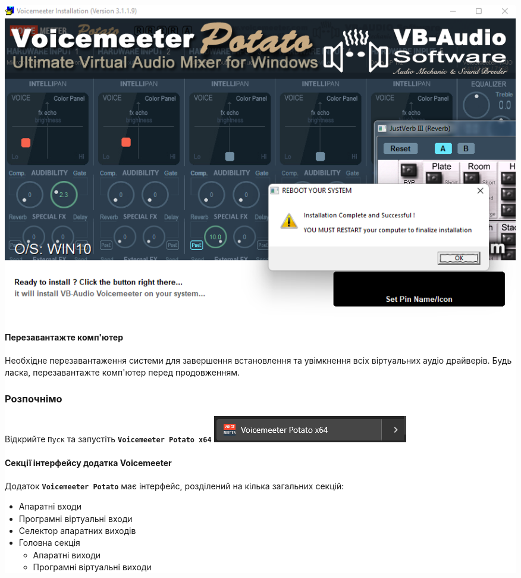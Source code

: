 ![Voicemeeter Installation Complete](./assets/images/VoicemeeterInstallationComplete.png)

#### Перезавантажте комп'ютер
Необхідне перезавантаження системи для завершення встановлення та увімкнення всіх віртуальних аудіо драйверів. Будь ласка, перезавантажте комп'ютер перед продовженням.

### Розпочнімо

Відкрийте `Пуск` та запустіть **`Voicemeeter Potato x64`**
![VoicemeeterPotatoIcon](./assets/images/VoicemeeterPotatoIcon.png)

#### Секції інтерфейсу додатка Voicemeeter

Додаток **`Voicemeeter Potato`** має інтерфейс, розділений на кілька загальних секцій:
* Апаратні входи
* Програмні віртуальні входи
* Селектор апаратних виходів
* Головна секція
  * Апаратні виходи
  * Програмні віртуальні виходи
